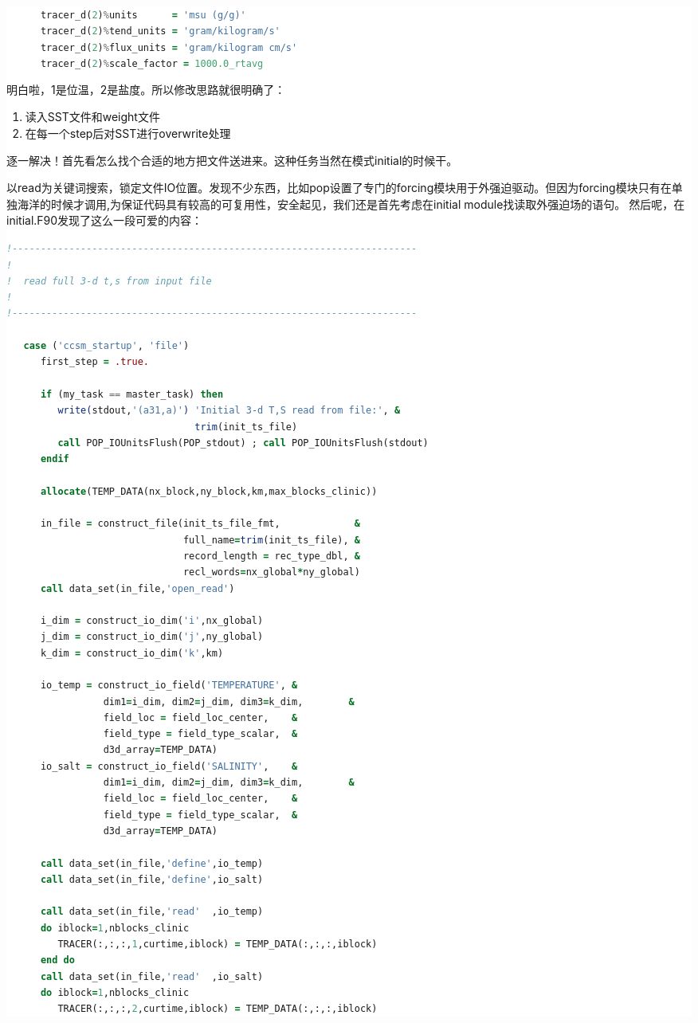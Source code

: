 ``` fortran
      tracer_d(2)%units      = 'msu (g/g)'
      tracer_d(2)%tend_units = 'gram/kilogram/s'
      tracer_d(2)%flux_units = 'gram/kilogram cm/s'
      tracer_d(2)%scale_factor = 1000.0_rtavg

```
明白啦，1是位温，2是盐度。所以修改思路就很明确了：
1. 读入SST文件和weight文件
2. 在每一个step后对SST进行overwrite处理

逐一解决！首先看怎么找个合适的地方把文件送进来。这种任务当然在模式initial的时候干。

以read为关键词搜索，锁定文件IO位置。发现不少东西，比如pop设置了专门的forcing模块用于外强迫驱动。但因为forcing模块只有在单独海洋的时候才调用,为保证代码具有较高的可复用性，安全起见，我们还是首先考虑在initial module找读取外强迫场的语句。
然后呢，在initial.F90发现了这么一段可爱的内容：
``` fortran
!-----------------------------------------------------------------------
!
!  read full 3-d t,s from input file
!
!-----------------------------------------------------------------------

   case ('ccsm_startup', 'file')
      first_step = .true.

      if (my_task == master_task) then
         write(stdout,'(a31,a)') 'Initial 3-d T,S read from file:', &
                                 trim(init_ts_file)
         call POP_IOUnitsFlush(POP_stdout) ; call POP_IOUnitsFlush(stdout)
      endif

      allocate(TEMP_DATA(nx_block,ny_block,km,max_blocks_clinic))

      in_file = construct_file(init_ts_file_fmt,             &
                               full_name=trim(init_ts_file), &
                               record_length = rec_type_dbl, &
                               recl_words=nx_global*ny_global)
      call data_set(in_file,'open_read')

      i_dim = construct_io_dim('i',nx_global)
      j_dim = construct_io_dim('j',ny_global)
      k_dim = construct_io_dim('k',km)

      io_temp = construct_io_field('TEMPERATURE', &
                 dim1=i_dim, dim2=j_dim, dim3=k_dim,        &
                 field_loc = field_loc_center,    &
                 field_type = field_type_scalar,  &
                 d3d_array=TEMP_DATA)
      io_salt = construct_io_field('SALINITY',    &
                 dim1=i_dim, dim2=j_dim, dim3=k_dim,        &
                 field_loc = field_loc_center,    &
                 field_type = field_type_scalar,  &
                 d3d_array=TEMP_DATA)

      call data_set(in_file,'define',io_temp)
      call data_set(in_file,'define',io_salt)

      call data_set(in_file,'read'  ,io_temp)
      do iblock=1,nblocks_clinic
         TRACER(:,:,:,1,curtime,iblock) = TEMP_DATA(:,:,:,iblock)
      end do
      call data_set(in_file,'read'  ,io_salt)
      do iblock=1,nblocks_clinic
         TRACER(:,:,:,2,curtime,iblock) = TEMP_DATA(:,:,:,iblock)
```